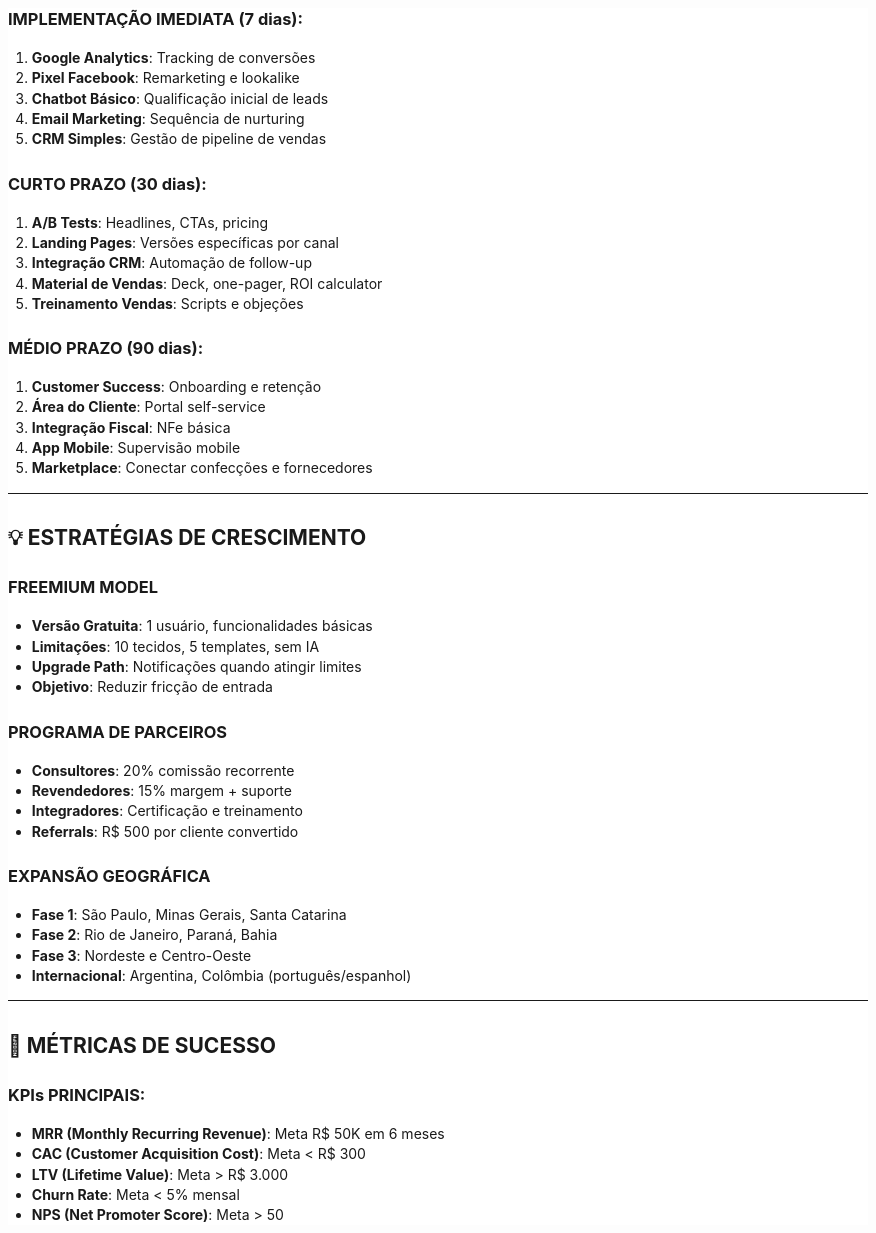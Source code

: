 ### **IMPLEMENTAÇÃO IMEDIATA (7 dias):**
1. **Google Analytics**: Tracking de conversões
2. **Pixel Facebook**: Remarketing e lookalike
3. **Chatbot Básico**: Qualificação inicial de leads
4. **Email Marketing**: Sequência de nurturing
5. **CRM Simples**: Gestão de pipeline de vendas

### **CURTO PRAZO (30 dias):**
1. **A/B Tests**: Headlines, CTAs, pricing
2. **Landing Pages**: Versões específicas por canal
3. **Integração CRM**: Automação de follow-up
4. **Material de Vendas**: Deck, one-pager, ROI calculator
5. **Treinamento Vendas**: Scripts e objeções

### **MÉDIO PRAZO (90 dias):**
1. **Customer Success**: Onboarding e retenção
2. **Área do Cliente**: Portal self-service
3. **Integração Fiscal**: NFe básica
4. **App Mobile**: Supervisão mobile
5. **Marketplace**: Conectar confecções e fornecedores

---

## 💡 **ESTRATÉGIAS DE CRESCIMENTO**

### **FREEMIUM MODEL**
- **Versão Gratuita**: 1 usuário, funcionalidades básicas
- **Limitações**: 10 tecidos, 5 templates, sem IA
- **Upgrade Path**: Notificações quando atingir limites
- **Objetivo**: Reduzir fricção de entrada

### **PROGRAMA DE PARCEIROS**
- **Consultores**: 20% comissão recorrente
- **Revendedores**: 15% margem + suporte
- **Integradores**: Certificação e treinamento
- **Referrals**: R$ 500 por cliente convertido

### **EXPANSÃO GEOGRÁFICA**
- **Fase 1**: São Paulo, Minas Gerais, Santa Catarina
- **Fase 2**: Rio de Janeiro, Paraná, Bahia
- **Fase 3**: Nordeste e Centro-Oeste
- **Internacional**: Argentina, Colômbia (português/espanhol)

---

## 🎯 **MÉTRICAS DE SUCESSO**

### **KPIs PRINCIPAIS:**
- **MRR (Monthly Recurring Revenue)**: Meta R$ 50K em 6 meses
- **CAC (Customer Acquisition Cost)**: Meta < R$ 300
- **LTV (Lifetime Value)**: Meta > R$ 3.000
- **Churn Rate**: Meta < 5% mensal
- **NPS (Net Promoter Score)**: Meta > 50

